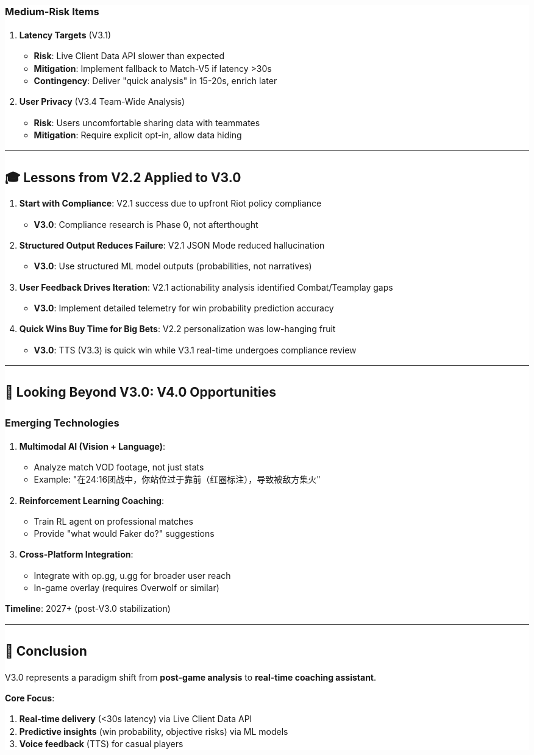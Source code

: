 ### Medium-Risk Items

1. **Latency Targets** (V3.1)
   - **Risk**: Live Client Data API slower than expected
   - **Mitigation**: Implement fallback to Match-V5 if latency >30s
   - **Contingency**: Deliver "quick analysis" in 15-20s, enrich later

2. **User Privacy** (V3.4 Team-Wide Analysis)
   - **Risk**: Users uncomfortable sharing data with teammates
   - **Mitigation**: Require explicit opt-in, allow data hiding

---

## 🎓 Lessons from V2.2 Applied to V3.0

1. **Start with Compliance**: V2.1 success due to upfront Riot policy compliance
   - **V3.0**: Compliance research is Phase 0, not afterthought

2. **Structured Output Reduces Failure**: V2.1 JSON Mode reduced hallucination
   - **V3.0**: Use structured ML model outputs (probabilities, not narratives)

3. **User Feedback Drives Iteration**: V2.1 actionability analysis identified Combat/Teamplay gaps
   - **V3.0**: Implement detailed telemetry for win probability prediction accuracy

4. **Quick Wins Buy Time for Big Bets**: V2.2 personalization was low-hanging fruit
   - **V3.0**: TTS (V3.3) is quick win while V3.1 real-time undergoes compliance review

---

## 🔮 Looking Beyond V3.0: V4.0 Opportunities

### Emerging Technologies

1. **Multimodal AI (Vision + Language)**:
   - Analyze match VOD footage, not just stats
   - Example: "在24:16团战中，你站位过于靠前（红圈标注），导致被敌方集火"

2. **Reinforcement Learning Coaching**:
   - Train RL agent on professional matches
   - Provide "what would Faker do?" suggestions

3. **Cross-Platform Integration**:
   - Integrate with op.gg, u.gg for broader user reach
   - In-game overlay (requires Overwolf or similar)

**Timeline**: 2027+ (post-V3.0 stabilization)

---

## 📄 Conclusion

V3.0 represents a paradigm shift from **post-game analysis** to **real-time coaching assistant**.

**Core Focus**:
1. **Real-time delivery** (<30s latency) via Live Client Data API
2. **Predictive insights** (win probability, objective risks) via ML models
3. **Voice feedback** (TTS) for casual players

